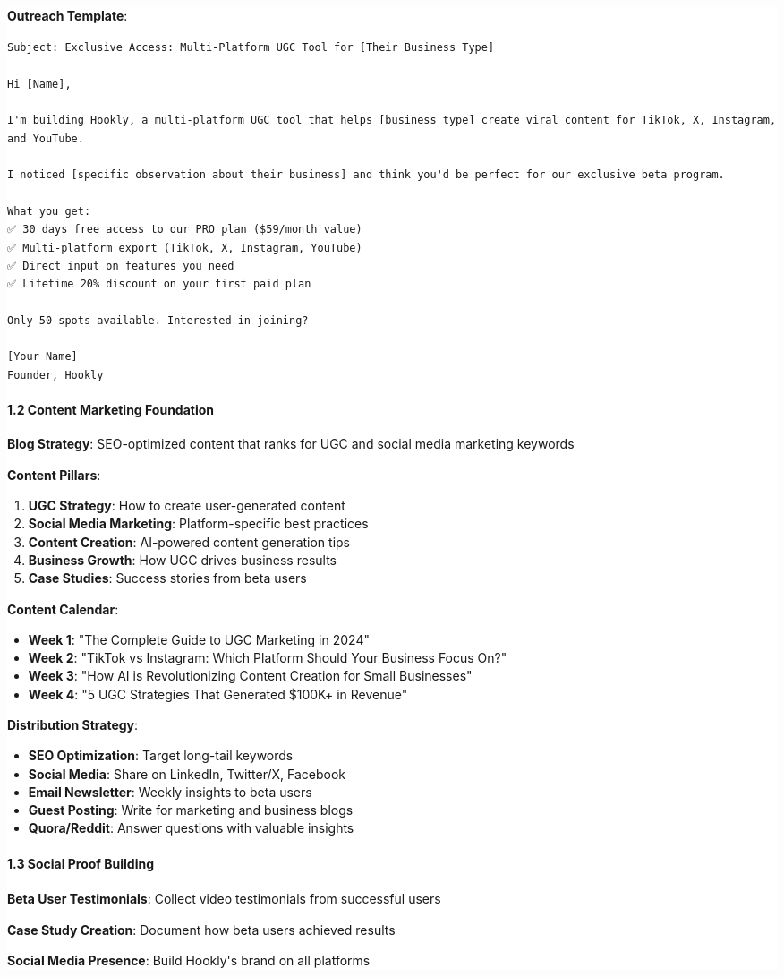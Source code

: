 **Outreach Template**:
```
Subject: Exclusive Access: Multi-Platform UGC Tool for [Their Business Type]

Hi [Name],

I'm building Hookly, a multi-platform UGC tool that helps [business type] create viral content for TikTok, X, Instagram, and YouTube.

I noticed [specific observation about their business] and think you'd be perfect for our exclusive beta program.

What you get:
✅ 30 days free access to our PRO plan ($59/month value)
✅ Multi-platform export (TikTok, X, Instagram, YouTube)
✅ Direct input on features you need
✅ Lifetime 20% discount on your first paid plan

Only 50 spots available. Interested in joining?

[Your Name]
Founder, Hookly
```

#### **1.2 Content Marketing Foundation**
**Blog Strategy**: SEO-optimized content that ranks for UGC and social media marketing keywords

**Content Pillars**:
1. **UGC Strategy**: How to create user-generated content
2. **Social Media Marketing**: Platform-specific best practices
3. **Content Creation**: AI-powered content generation tips
4. **Business Growth**: How UGC drives business results
5. **Case Studies**: Success stories from beta users

**Content Calendar**:
- **Week 1**: "The Complete Guide to UGC Marketing in 2024"
- **Week 2**: "TikTok vs Instagram: Which Platform Should Your Business Focus On?"
- **Week 3**: "How AI is Revolutionizing Content Creation for Small Businesses"
- **Week 4**: "5 UGC Strategies That Generated $100K+ in Revenue"

**Distribution Strategy**:
- **SEO Optimization**: Target long-tail keywords
- **Social Media**: Share on LinkedIn, Twitter/X, Facebook
- **Email Newsletter**: Weekly insights to beta users
- **Guest Posting**: Write for marketing and business blogs
- **Quora/Reddit**: Answer questions with valuable insights

#### **1.3 Social Proof Building**
**Beta User Testimonials**: Collect video testimonials from successful users

**Case Study Creation**: Document how beta users achieved results

**Social Media Presence**: Build Hookly's brand on all platforms
